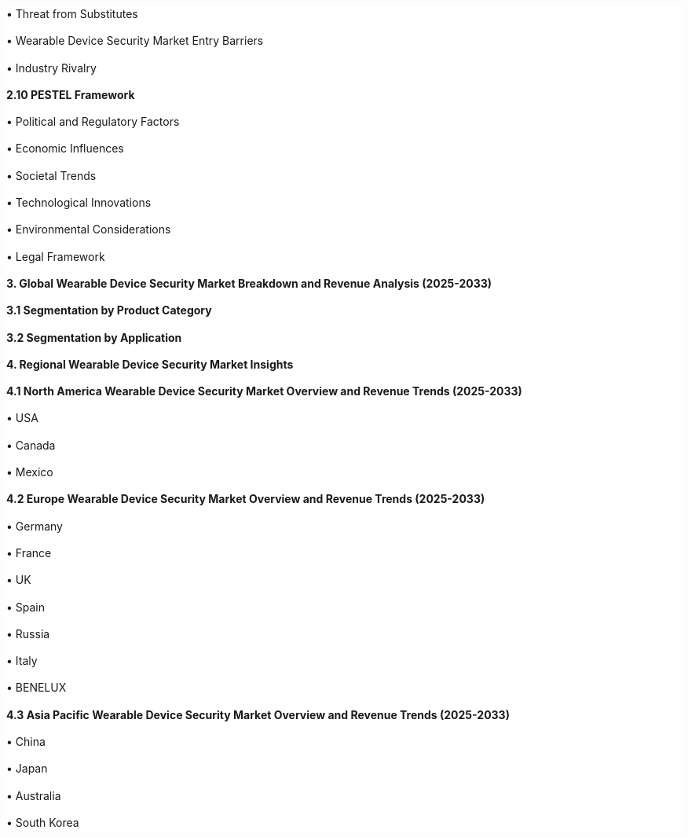 • Threat from Substitutes

• Wearable Device Security Market Entry Barriers

• Industry Rivalry

<strong>2.10 PESTEL Framework</strong>

• Political and Regulatory Factors

• Economic Influences

• Societal Trends

• Technological Innovations

• Environmental Considerations

• Legal Framework

<strong>3. Global Wearable Device Security Market Breakdown and Revenue Analysis (2025-2033)</strong>

<strong>3.1 Segmentation by Product Category</strong>

<strong>3.2 Segmentation by Application</strong>

<strong>4. Regional Wearable Device Security Market Insights</strong>

<strong>4.1 North America Wearable Device Security Market Overview and Revenue Trends (2025-2033)</strong>

• USA

• Canada

• Mexico

<strong>4.2 Europe Wearable Device Security Market Overview and Revenue Trends (2025-2033)</strong>

• Germany

• France

• UK

• Spain

• Russia

• Italy

• BENELUX

<strong>4.3 Asia Pacific Wearable Device Security Market Overview and Revenue Trends (2025-2033)</strong>

• China

• Japan

• Australia

• South Korea
